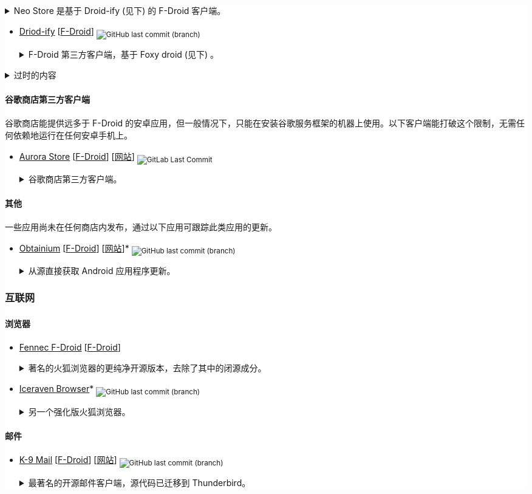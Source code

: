   <details><summary>Neo Store 是基于 Droid-ify (见下) 的 F-Droid 客户端。</summary></details>

- [Driod-ify](https://github.com/Droid-ify/client)
  [[F-Droid](https://f-droid.org/packages/com.looker.droidify/)]
  <sub><img alt="GitHub last commit (branch)" src="https://img.shields.io/github/last-commit/Droid-ify/client/main?style=flat"></sub>

  <details><summary>F-Droid 第三方客户端，基于 Foxy droid (见下) 。</summary></details>

<details><summary>过时的内容</summary></details>

#### 谷歌商店第三方客户端

谷歌商店能提供远多于 F-Droid 的安卓应用，但一般情况下，只能在安装谷歌服务框架的机器上使用。以下客户端能打破这个限制，无需任何依赖地运行在任何安卓手机上。

- [Aurora Store](https://gitlab.com/AuroraOSS/AuroraStore)
  [[F-Droid](https://f-droid.org/packages/com.aurora.store/)]
  [[网站](https://auroraoss.com/)]
  <sub><img alt="GitLab Last Commit" src="https://img.shields.io/gitlab/last-commit/AuroraOSS%2FAuroraStore?style=flat"></sub>

  <details><summary>谷歌商店第三方客户端。</summary></details>

#### 其他

一些应用尚未在任何商店内发布，通过以下应用可跟踪此类应用的更新。

- [Obtainium](https://github.com/ImranR98/Obtainium)
  [[F-Droid](https://f-droid.org/packages/dev.imranr.obtainium.fdroid/)]
  [[网站](https://obtainium.imranr.dev/)]\*
  <sub><img alt="GitHub last commit (branch)" src="https://img.shields.io/github/last-commit/ImranR98/Obtainium/main?style=flat"></sub>

  <details><summary>从源直接获取 Android 应用程序更新。</summary></details>

### 互联网

#### 浏览器

- [Fennec F-Droid](https://hg.mozilla.org/mozilla-central/file/tip/mobile/android)
  [[F-Droid](https://f-droid.org/packages/org.mozilla.fennec_fdroid/)]

  <details><summary>著名的火狐浏览器的更纯净开源版本，去除了其中的闭源成分。</summary></details>

- [Iceraven Browser](https://github.com/fork-maintainers/iceraven-browser)\*
  <sub><img alt="GitHub last commit (branch)" src="https://img.shields.io/github/last-commit/fork-maintainers/iceraven-browser/iceraven?style=flat"></sub>

  <details><summary>另一个强化版火狐浏览器。</summary></details>

#### 邮件

- [K-9 Mail](https://github.com/thunderbird/thunderbird-android)
  [[F-Droid](https://f-droid.org/packages/com.fsck.k9/)]
  [[网站](https://k9mail.app/)]
  <sub><img alt="GitHub last commit (branch)" src="https://img.shields.io/github/last-commit/thunderbird/thunderbird-android/main?style=flat"></sub>

  <details><summary>最著名的开源邮件客户端，源代码已迁移到 Thunderbird。</summary></details>
